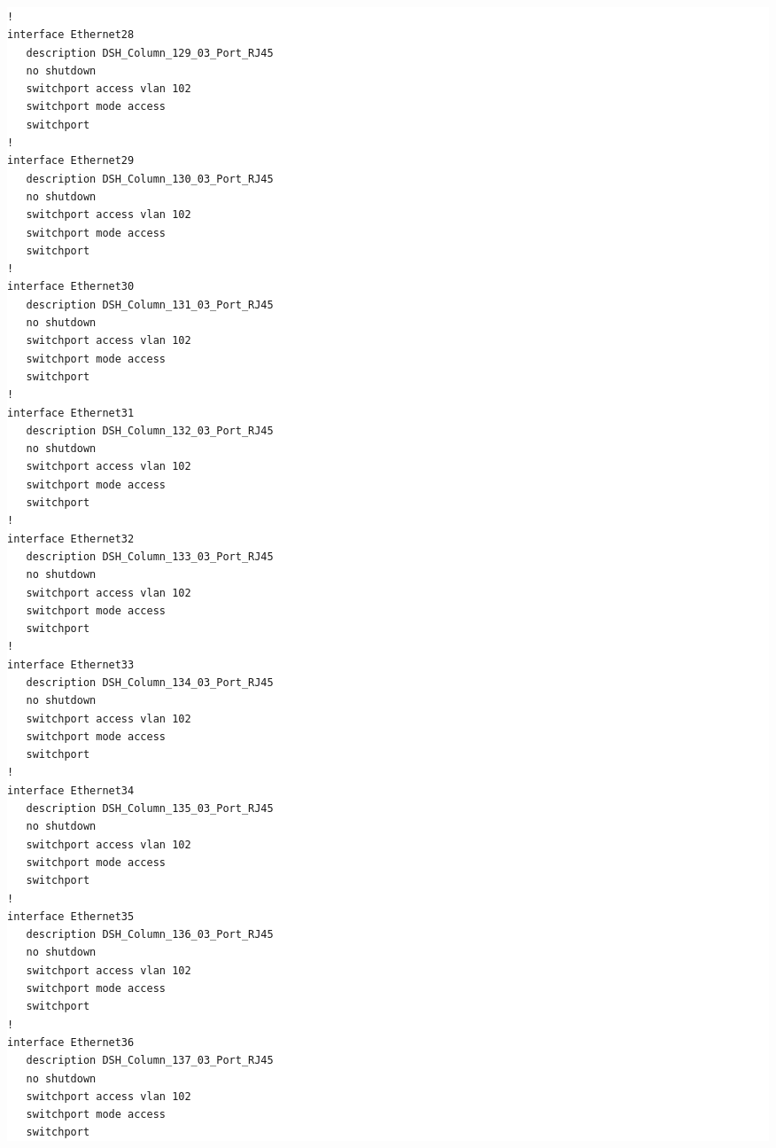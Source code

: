 ```eos
!
interface Ethernet28
   description DSH_Column_129_03_Port_RJ45
   no shutdown
   switchport access vlan 102
   switchport mode access
   switchport
!
interface Ethernet29
   description DSH_Column_130_03_Port_RJ45
   no shutdown
   switchport access vlan 102
   switchport mode access
   switchport
!
interface Ethernet30
   description DSH_Column_131_03_Port_RJ45
   no shutdown
   switchport access vlan 102
   switchport mode access
   switchport
!
interface Ethernet31
   description DSH_Column_132_03_Port_RJ45
   no shutdown
   switchport access vlan 102
   switchport mode access
   switchport
!
interface Ethernet32
   description DSH_Column_133_03_Port_RJ45
   no shutdown
   switchport access vlan 102
   switchport mode access
   switchport
!
interface Ethernet33
   description DSH_Column_134_03_Port_RJ45
   no shutdown
   switchport access vlan 102
   switchport mode access
   switchport
!
interface Ethernet34
   description DSH_Column_135_03_Port_RJ45
   no shutdown
   switchport access vlan 102
   switchport mode access
   switchport
!
interface Ethernet35
   description DSH_Column_136_03_Port_RJ45
   no shutdown
   switchport access vlan 102
   switchport mode access
   switchport
!
interface Ethernet36
   description DSH_Column_137_03_Port_RJ45
   no shutdown
   switchport access vlan 102
   switchport mode access
   switchport
```